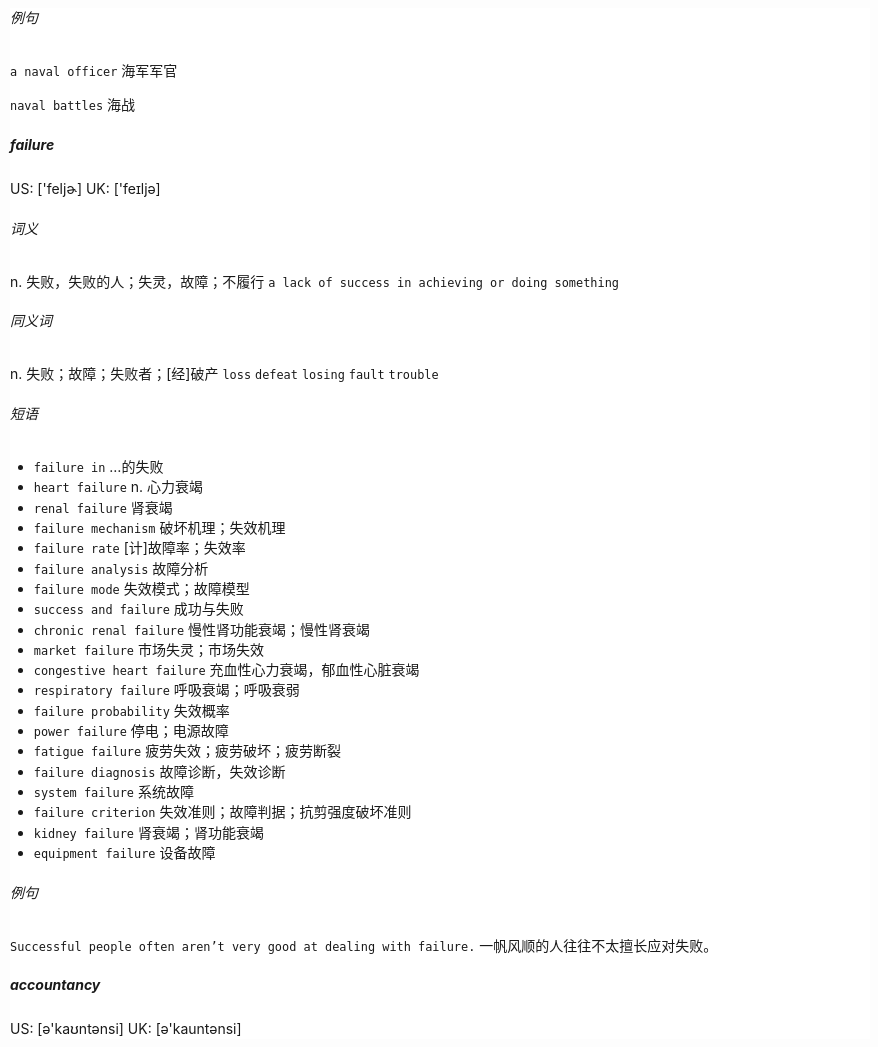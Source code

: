 ###### 例句

`a naval officer`
海军军官

`naval battles`
海战


##### failure

US: ['feljɚ]
UK: ['feɪljə]

###### 词义

n. 失败，失败的人；失灵，故障；不履行
`a lack of success in achieving or doing something`

###### 同义词

n. 失败；故障；失败者；[经]破产
`loss` `defeat` `losing` `fault` `trouble`


###### 短语

- `failure in` …的失败
- `heart failure` n. 心力衰竭
- `renal failure` 肾衰竭
- `failure mechanism` 破坏机理；失效机理
- `failure rate` [计]故障率；失效率
- `failure analysis` 故障分析
- `failure mode` 失效模式；故障模型
- `success and failure` 成功与失败
- `chronic renal failure` 慢性肾功能衰竭；慢性肾衰竭
- `market failure` 市场失灵；市场失效
- `congestive heart failure` 充血性心力衰竭，郁血性心脏衰竭
- `respiratory failure` 呼吸衰竭；呼吸衰弱
- `failure probability` 失效概率
- `power failure` 停电；电源故障
- `fatigue failure` 疲劳失效；疲劳破坏；疲劳断裂
- `failure diagnosis` 故障诊断，失效诊断
- `system failure` 系统故障
- `failure criterion` 失效准则；故障判据；抗剪强度破坏准则
- `kidney failure` 肾衰竭；肾功能衰竭
- `equipment failure` 设备故障

###### 例句

`Successful people often aren’t very good at dealing with failure.`
一帆风顺的人往往不太擅长应对失败。


##### accountancy

US: [ə'kaʊntənsi]
UK: [ə'kauntənsi]
